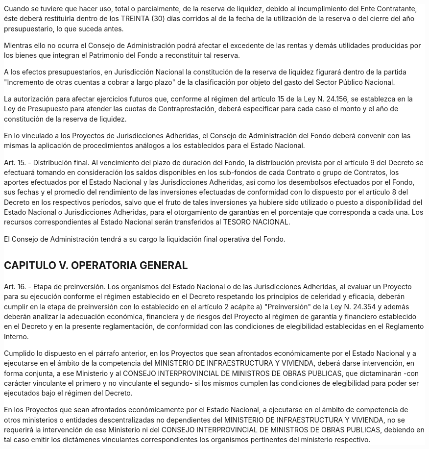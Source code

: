 Cuando  se  tuviere  que  hacer uso, total o parcialmente,  de  la reserva de liquidez, debido al incumplimiento del Ente Contratante, éste deberá restituirla  dentro  de  los  TREINTA (30) días corridos al de la fecha de la utilización de la reserva o del cierre del año presupuestario, lo que suceda antes.

Mientras ello no ocurra el Consejo de Administración podrá afectar el  excedente de las rentas y demás utilidades producidas  por  los bienes  que  integran  el  Patrimonio  del Fondo a reconstituir tal reserva.

A  los  efectos  presupuestarios,  en  Jurisdicción    Nacional  la constitución  de  la  reserva  de  liquidez  figurará dentro de  la partida "Incremento de otras cuentas a cobrar  a largo plazo" de la clasificación  por  objeto  del  gasto del Sector Público  Nacional.

La autorización para afectar ejercicios  futuros  que,  conforme al régimen del artículo 15 de la Ley N. 24.156, se establezca en la Ley de Presupuesto para atender las cuotas de Contraprestación, deberá especificar para cada caso el monto y el año de constitución  de la reserva de liquidez.

En  lo  vinculado  a los Proyectos de Jurisdicciones Adheridas, el Consejo de Administración  del Fondo deberá convenir con las mismas la aplicación de procedimientos  análogos a los establecidos para el Estado Nacional.

<a id="15"></a>
Art. 15. - Distribución final. Al vencimiento del plazo de duración del Fondo, la distribución prevista  por el artículo 9 del Decreto se efectuará tomando en consideración los saldos disponibles en los sub-fondos  de  cada  Contrato o grupo de  Contratos,  los  aportes efectuados por el Estado  Nacional  y las Jurisdicciones Adheridas, así como los desembolsos efectuados por  el Fondo, sus fechas y el promedio  del  rendimiento  de  las  inversiones    efectuadas  de conformidad con lo dispuesto por el artículo 8 del Decreto  en  los respectivos  períodos,  salvo  que el fruto de tales inversiones ya hubiere  sido  utilizado  o  puesto  a  disponibilidad  del  Estado Nacional  o  Jurisdicciones  Adheridas,  para  el  otorgamiento  de garantías  en  el  porcentaje que  corresponda  a  cada  una.  Los recursos correspondientes  al  Estado Nacional serán transferidos al TESORO NACIONAL.

El Consejo de Administración tendrá a su cargo la liquidación final operativa del Fondo.

## CAPITULO V. OPERATORIA GENERAL

<a id="16"></a>
Art.  16.  -  Etapa de preinversión.  Los  organismos  del Estado Nacional o de las  Jurisdicciones Adheridas, al evaluar un Proyecto para su ejecución conforme  el  régimen establecido en el Decreto respetando los principios de celeridad y eficacia, deberán cumplir en la etapa de preinversión con lo  establecido  en  el artículo 2 acápite  a)  "Preinversión" de la Ley N. 24.354 y además deberán analizar  la adecuación económica, financiera  y  de  riesgos  del Proyecto al  régimen  de  garantía  y financiero establecido en el Decreto y en la presente reglamentación,  de  conformidad  con  las condiciones  de  elegibilidad establecidas en el Reglamento Interno.

Cumplido lo dispuesto  en el párrafo anterior, en los Proyectos que sean  afrontados  económicamente   por  el  Estado  Nacional  y  a ejecutarse  en  el  ámbito  de  la competencia  del  MINISTERIO  DE INFRAESTRUCTURA Y VIVIENDA, deberá  darse  intervención,  en  forma conjunta,  a  ese  Ministerio y al CONSEJO INTERPROVINCIAL DE MINISTROS DE OBRAS PUBLICAS, que dictaminarán -con carácter vinculante el primero y no vinculante el  segundo-  si los mismos cumplen las condiciones  de elegibilidad para poder ser  ejecutados  bajo  el régimen del Decreto.

En los Proyectos  que sean afrontados económicamente por el Estado Nacional,  a ejecutarse  en  el  ámbito  de  competencia  de  otros ministerios   o  entidades  descentralizadas  no  dependientes  del MINISTERIO DE  INFRAESTRUCTURA  Y  VIVIENDA,  no  se  requerirá la intervención  de ese Ministerio ni del CONSEJO INTERPROVINCIAL  DE MINISTROS DE OBRAS  PUBLICAS,  debiendo  en  tal  caso  emitir  los dictámenes vinculantes correspondientes los organismos pertinentes del ministerio respectivo.
